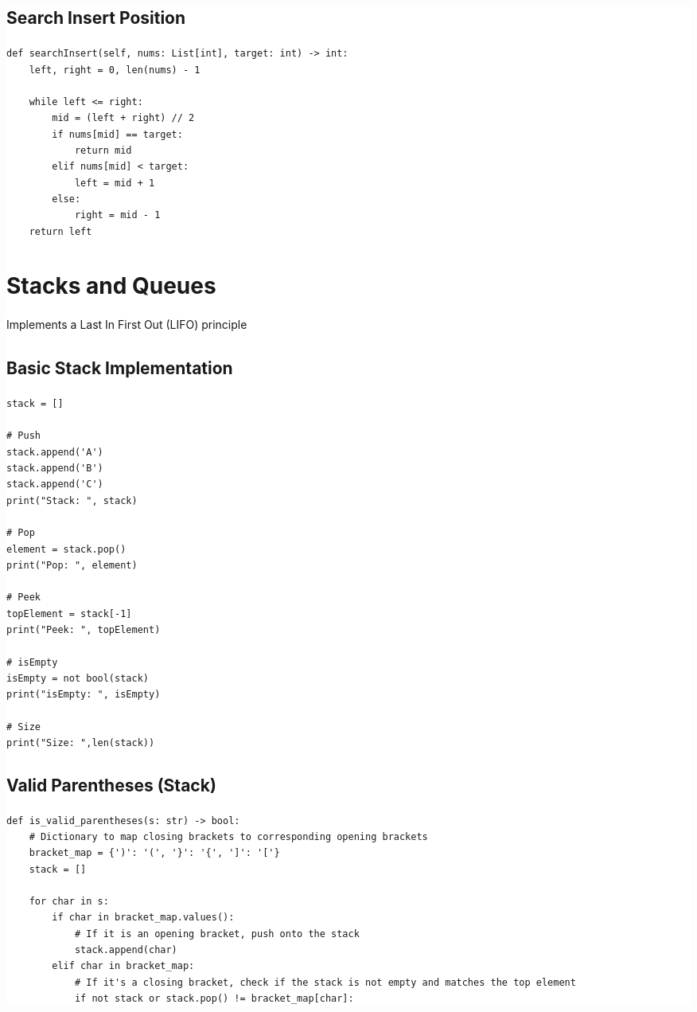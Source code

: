 ## Search Insert Position
```
def searchInsert(self, nums: List[int], target: int) -> int:
    left, right = 0, len(nums) - 1

    while left <= right:
        mid = (left + right) // 2
        if nums[mid] == target:
            return mid
        elif nums[mid] < target:
            left = mid + 1
        else:
            right = mid - 1
    return left
```


# Stacks and Queues
Implements a Last In First Out (LIFO) principle
## Basic Stack Implementation
```
stack = []

# Push
stack.append('A')
stack.append('B')
stack.append('C')
print("Stack: ", stack)

# Pop
element = stack.pop()
print("Pop: ", element)

# Peek
topElement = stack[-1]
print("Peek: ", topElement)

# isEmpty
isEmpty = not bool(stack)
print("isEmpty: ", isEmpty)

# Size
print("Size: ",len(stack))
```


## Valid Parentheses (Stack)
```
def is_valid_parentheses(s: str) -> bool:
    # Dictionary to map closing brackets to corresponding opening brackets
    bracket_map = {')': '(', '}': '{', ']': '['}
    stack = []
    
    for char in s:
        if char in bracket_map.values():
            # If it is an opening bracket, push onto the stack
            stack.append(char)
        elif char in bracket_map:
            # If it's a closing bracket, check if the stack is not empty and matches the top element
            if not stack or stack.pop() != bracket_map[char]:
```